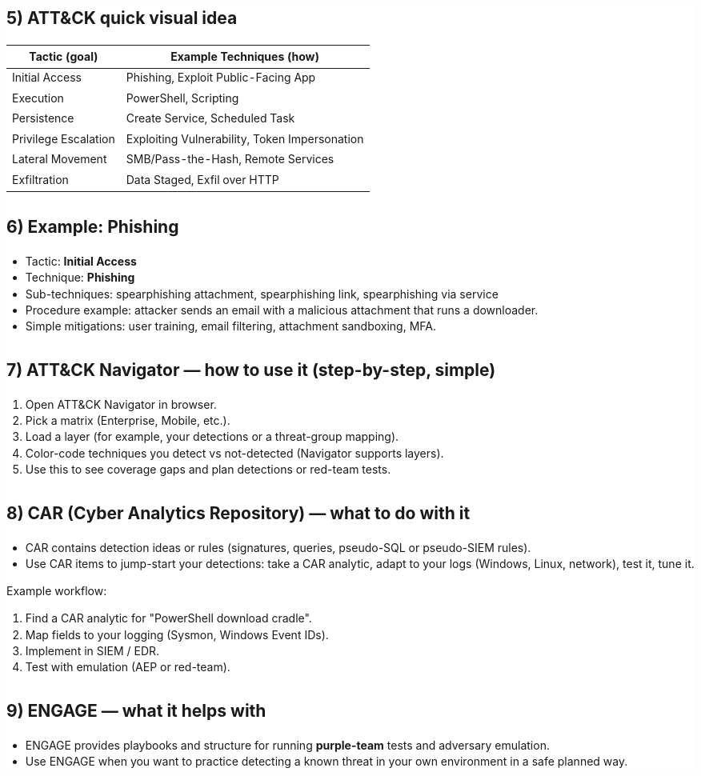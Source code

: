 ## 5) ATT&CK quick visual idea 

| Tactic (goal)        | Example Techniques (how)                           |
|----------------------|----------------------------------------------------|
| Initial Access       | Phishing, Exploit Public-Facing App                |
| Execution            | PowerShell, Scripting                              |
| Persistence          | Create Service, Scheduled Task                     |
| Privilege Escalation | Exploiting Vulnerability, Token Impersonation      |
| Lateral Movement     | SMB/Pass-the-Hash, Remote Services                 |
| Exfiltration         | Data Staged, Exfil over HTTP                       |



## 6) Example: Phishing 
- Tactic: **Initial Access**  
- Technique: **Phishing**  
- Sub-techniques: spearphishing attachment, spearphishing link, spearphishing via service  
- Procedure example: attacker sends an email with a malicious attachment that runs a downloader.  
- Simple mitigations: user training, email filtering, attachment sandboxing, MFA.



## 7) ATT&CK Navigator — how to use it (step-by-step, simple)
1. Open ATT&CK Navigator in browser.  
2. Pick a matrix (Enterprise, Mobile, etc.).  
3. Load a layer (for example, your detections or a threat-group mapping).  
4. Color-code techniques you detect vs not-detected (Navigator supports layers).  
5. Use this to see coverage gaps and plan detections or red-team tests.



## 8) CAR (Cyber Analytics Repository) — what to do with it
- CAR contains detection ideas or rules (signatures, queries, pseudo-SQL or pseudo-SIEM rules).  
- Use CAR items to jump-start your detections: take a CAR analytic, adapt to your logs (Windows, Linux, network), test it, tune it.

Example workflow:
1. Find a CAR analytic for "PowerShell download cradle".  
2. Map fields to your logging (Sysmon, Windows Event IDs).  
3. Implement in SIEM / EDR.  
4. Test with emulation (AEP or red-team).


## 9) ENGAGE — what it helps with
- ENGAGE provides playbooks and structure for running **purple-team** tests and adversary emulation.  
- Use ENGAGE when you want to practice detecting a known threat in your own environment in a safe planned way.
